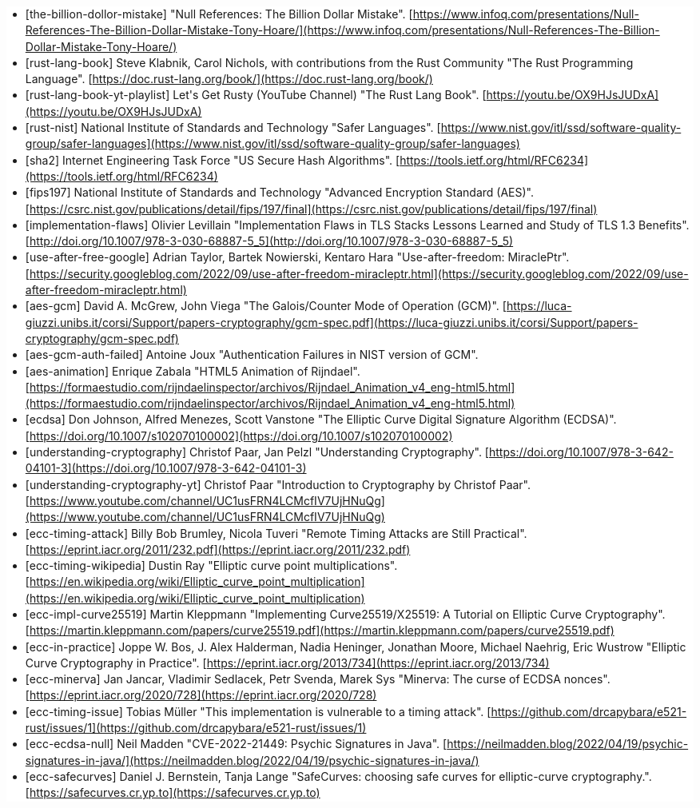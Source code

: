 - [<span id="the-billion-dollor-mistake">the-billion-dollor-mistake</span>] "Null References: The Billion Dollar Mistake". [https://www.infoq.com/presentations/Null-References-The-Billion-Dollar-Mistake-Tony-Hoare/](https://www.infoq.com/presentations/Null-References-The-Billion-Dollar-Mistake-Tony-Hoare/)
- [<span id="rust-lang-book">rust-lang-book</span>] Steve Klabnik, Carol Nichols, with contributions from the Rust Community "The Rust Programming Language". [https://doc.rust-lang.org/book/](https://doc.rust-lang.org/book/)
- [<span id="rust-lang-book-yt-playlist">rust-lang-book-yt-playlist</span>] Let's Get Rusty (YouTube Channel) "The Rust Lang Book". [https://youtu.be/OX9HJsJUDxA](https://youtu.be/OX9HJsJUDxA)
- [<span id="rust-nist">rust-nist</span>] National Institute of Standards and Technology "Safer Languages". [https://www.nist.gov/itl/ssd/software-quality-group/safer-languages](https://www.nist.gov/itl/ssd/software-quality-group/safer-languages)
- [<span id="sha2">sha2</span>] Internet Engineering Task Force "US Secure Hash Algorithms". [https://tools.ietf.org/html/RFC6234](https://tools.ietf.org/html/RFC6234)
- [<span id="fips197">fips197</span>] National Institute of Standards and Technology "Advanced Encryption Standard (AES)". [https://csrc.nist.gov/publications/detail/fips/197/final](https://csrc.nist.gov/publications/detail/fips/197/final)
- [<span id="implementation-flaws">implementation-flaws</span>] Olivier Levillain "Implementation Flaws in TLS Stacks Lessons Learned and Study of TLS 1.3 Benefits". [http://doi.org/10.1007/978-3-030-68887-5_5](http://doi.org/10.1007/978-3-030-68887-5_5)
- [<span id="use-after-free-google">use-after-free-google</span>] Adrian Taylor, Bartek Nowierski, Kentaro Hara "Use-after-freedom: MiraclePtr". [https://security.googleblog.com/2022/09/use-after-freedom-miracleptr.html](https://security.googleblog.com/2022/09/use-after-freedom-miracleptr.html)
- [<span id="aes-gcm">aes-gcm</span>] David A. McGrew, John Viega "The Galois/Counter Mode of Operation (GCM)". [https://luca-giuzzi.unibs.it/corsi/Support/papers-cryptography/gcm-spec.pdf](https://luca-giuzzi.unibs.it/corsi/Support/papers-cryptography/gcm-spec.pdf)
- [<span id="aes-gcm-auth-failed">aes-gcm-auth-failed</span>] Antoine Joux "Authentication Failures in NIST version of GCM". 
- [<span id="aes-animation">aes-animation</span>] Enrique Zabala "HTML5 Animation of Rijndael". [https://formaestudio.com/rijndaelinspector/archivos/Rijndael_Animation_v4_eng-html5.html](https://formaestudio.com/rijndaelinspector/archivos/Rijndael_Animation_v4_eng-html5.html)
- [<span id="ecdsa">ecdsa</span>] Don Johnson, Alfred Menezes, Scott Vanstone "The Elliptic Curve Digital Signature Algorithm (ECDSA)". [https://doi.org/10.1007/s102070100002](https://doi.org/10.1007/s102070100002)
- [<span id="understanding-cryptography">understanding-cryptography</span>] Christof Paar, Jan Pelzl "Understanding Cryptography". [https://doi.org/10.1007/978-3-642-04101-3](https://doi.org/10.1007/978-3-642-04101-3)
- [<span id="understanding-cryptography-yt">understanding-cryptography-yt</span>] Christof Paar "Introduction to Cryptography by Christof Paar". [https://www.youtube.com/channel/UC1usFRN4LCMcfIV7UjHNuQg](https://www.youtube.com/channel/UC1usFRN4LCMcfIV7UjHNuQg)
- [<span id="ecc-timing-attack">ecc-timing-attack</span>] Billy Bob Brumley, Nicola Tuveri "Remote Timing Attacks are Still Practical". [https://eprint.iacr.org/2011/232.pdf](https://eprint.iacr.org/2011/232.pdf)
- [<span id="ecc-timing-wikipedia">ecc-timing-wikipedia</span>] Dustin Ray "Elliptic curve point multiplications". [https://en.wikipedia.org/wiki/Elliptic_curve_point_multiplication](https://en.wikipedia.org/wiki/Elliptic_curve_point_multiplication)
- [<span id="ecc-impl-curve25519">ecc-impl-curve25519</span>] Martin Kleppmann "Implementing Curve25519/X25519: A Tutorial on Elliptic Curve Cryptography". [https://martin.kleppmann.com/papers/curve25519.pdf](https://martin.kleppmann.com/papers/curve25519.pdf)
- [<span id="ecc-in-practice">ecc-in-practice</span>] Joppe W.  Bos, J.  Alex Halderman, Nadia Heninger, Jonathan Moore, Michael Naehrig, Eric Wustrow "Elliptic Curve Cryptography in Practice". [https://eprint.iacr.org/2013/734](https://eprint.iacr.org/2013/734)
- [<span id="ecc-minerva">ecc-minerva</span>] Jan Jancar, Vladimir Sedlacek, Petr Svenda, Marek Sys "Minerva: The curse of ECDSA nonces". [https://eprint.iacr.org/2020/728](https://eprint.iacr.org/2020/728)
- [<span id="ecc-timing-issue">ecc-timing-issue</span>] Tobias Müller "This implementation is vulnerable to a timing attack". [https://github.com/drcapybara/e521-rust/issues/1](https://github.com/drcapybara/e521-rust/issues/1)
- [<span id="ecc-ecdsa-null">ecc-ecdsa-null</span>] Neil Madden "CVE-2022-21449: Psychic Signatures in Java". [https://neilmadden.blog/2022/04/19/psychic-signatures-in-java/](https://neilmadden.blog/2022/04/19/psychic-signatures-in-java/)
- [<span id="ecc-safecurves">ecc-safecurves</span>] Daniel J. Bernstein, Tanja Lange "SafeCurves: choosing safe curves for elliptic-curve cryptography.". [https://safecurves.cr.yp.to](https://safecurves.cr.yp.to)